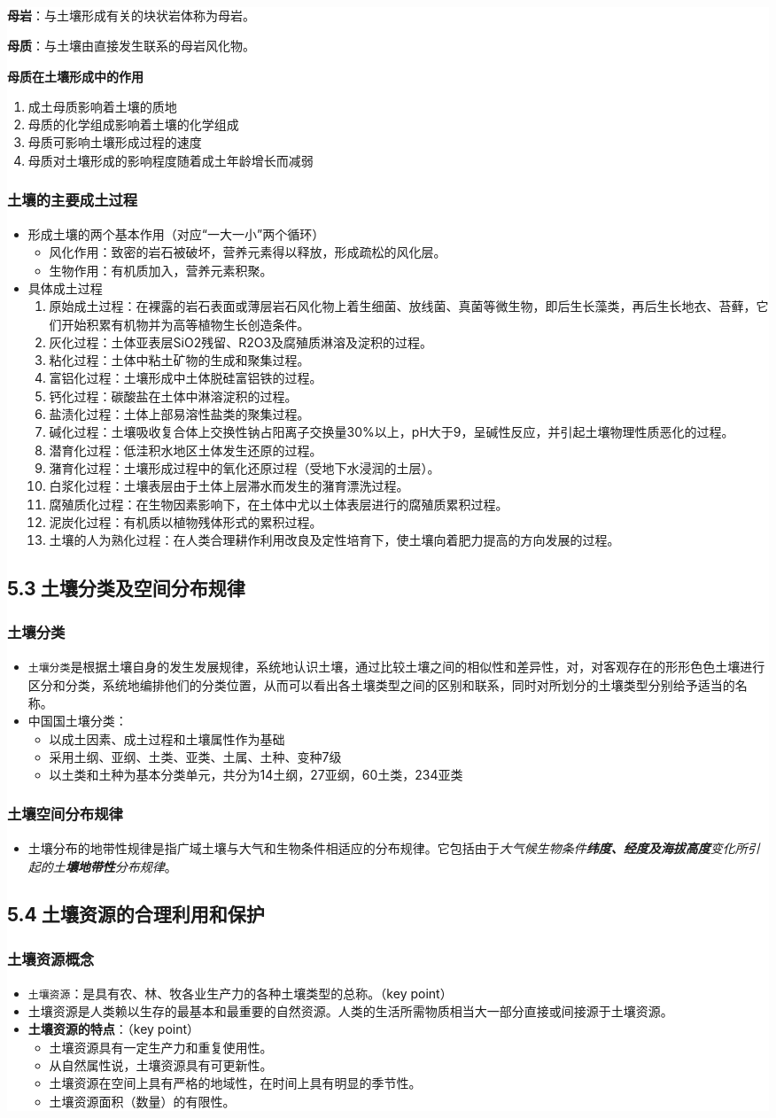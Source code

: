 **母岩**：与土壤形成有关的块状岩体称为母岩。

**母质**：与土壤由直接发生联系的母岩风化物。

**母质在土壤形成中的作用**

1. 成土母质影响着土壤的质地
2. 母质的化学组成影响着土壤的化学组成
3. 母质可影响土壤形成过程的速度
4. 母质对土壤形成的影响程度随着成土年龄增长而减弱


### 土壤的主要成土过程
- 形成土壤的两个基本作用（对应“一大一小”两个循环）
  - 风化作用：致密的岩石被破坏，营养元素得以释放，形成疏松的风化层。
  - 生物作用：有机质加入，营养元素积聚。
- 具体成土过程
  1. 原始成土过程：在裸露的岩石表面或薄层岩石风化物上着生细菌、放线菌、真菌等微生物，即后生长藻类，再后生长地衣、苔藓，它们开始积累有机物并为高等植物生长创造条件。
  2. 灰化过程：土体亚表层SiO2残留、R2O3及腐殖质淋溶及淀积的过程。
  3. 粘化过程：土体中粘土矿物的生成和聚集过程。
  4. 富铝化过程：土壤形成中土体脱硅富铝铁的过程。
  5. 钙化过程：碳酸盐在土体中淋溶淀积的过程。
  6. 盐渍化过程：土体上部易溶性盐类的聚集过程。
  7. 碱化过程：土壤吸收复合体上交换性钠占阳离子交换量30%以上，pH大于9，呈碱性反应，并引起土壤物理性质恶化的过程。
  8. 潜育化过程：低洼积水地区土体发生还原的过程。
  9. 潴育化过程：土壤形成过程中的氧化还原过程（受地下水浸润的土层）。
  10. 白浆化过程：土壤表层由于土体上层滞水而发生的潴育漂洗过程。
  11. 腐殖质化过程：在生物因素影响下，在土体中尤以土体表层进行的腐殖质累积过程。
  12. 泥炭化过程：有机质以植物残体形式的累积过程。
  13. 土壤的人为熟化过程：在人类合理耕作利用改良及定性培育下，使土壤向着肥力提高的方向发展的过程。


## 5.3 土壤分类及空间分布规律

### 土壤分类
- `土壤分类`是根据土壤自身的发生发展规律，系统地认识土壤，通过比较土壤之间的相似性和差异性，对，对客观存在的形形色色土壤进行区分和分类，系统地编排他们的分类位置，从而可以看出各土壤类型之间的区别和联系，同时对所划分的土壤类型分别给予适当的名称。
- 中国国土壤分类：
  - 以成土因素、成土过程和土壤属性作为基础
  - 采用土纲、亚纲、土类、亚类、土属、土种、变种7级
  - 以土类和土种为基本分类单元，共分为14土纲，27亚纲，60土类，234亚类

### 土壤空间分布规律
- 土壤分布的地带性规律是指广域土壤与大气和生物条件相适应的分布规律。它包括由于*大气候生物条件**纬度、经度及海拔高度**变化所引起的土**壤地带性**分布规律*。


## 5.4 土壤资源的合理利用和保护

### 土壤资源概念
- `土壤资源`：是具有农、林、牧各业生产力的各种土壤类型的总称。（key point）
- 土壤资源是人类赖以生存的最基本和最重要的自然资源。人类的生活所需物质相当大一部分直接或间接源于土壤资源。
- **土壤资源的特点**：（key point）
  - 土壤资源具有一定生产力和重复使用性。
  - 从自然属性说，土壤资源具有可更新性。
  - 土壤资源在空间上具有严格的地域性，在时间上具有明显的季节性。
  - 土壤资源面积（数量）的有限性。
